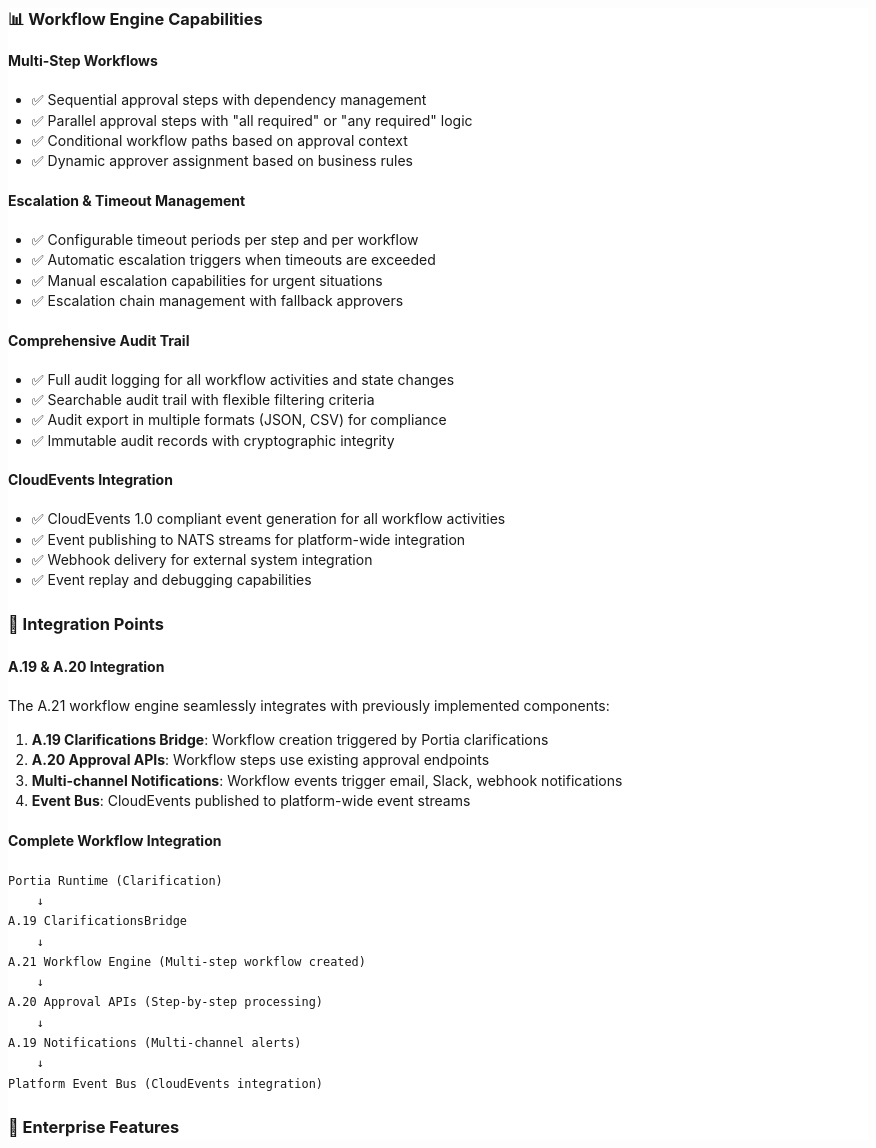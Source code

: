 ### 📊 Workflow Engine Capabilities

#### **Multi-Step Workflows**
- ✅ Sequential approval steps with dependency management
- ✅ Parallel approval steps with "all required" or "any required" logic  
- ✅ Conditional workflow paths based on approval context
- ✅ Dynamic approver assignment based on business rules

#### **Escalation & Timeout Management**
- ✅ Configurable timeout periods per step and per workflow
- ✅ Automatic escalation triggers when timeouts are exceeded
- ✅ Manual escalation capabilities for urgent situations
- ✅ Escalation chain management with fallback approvers

#### **Comprehensive Audit Trail**
- ✅ Full audit logging for all workflow activities and state changes
- ✅ Searchable audit trail with flexible filtering criteria
- ✅ Audit export in multiple formats (JSON, CSV) for compliance
- ✅ Immutable audit records with cryptographic integrity

#### **CloudEvents Integration**
- ✅ CloudEvents 1.0 compliant event generation for all workflow activities
- ✅ Event publishing to NATS streams for platform-wide integration
- ✅ Webhook delivery for external system integration
- ✅ Event replay and debugging capabilities

### 🔗 Integration Points

#### **A.19 & A.20 Integration**
The A.21 workflow engine seamlessly integrates with previously implemented components:

1. **A.19 Clarifications Bridge**: Workflow creation triggered by Portia clarifications
2. **A.20 Approval APIs**: Workflow steps use existing approval endpoints
3. **Multi-channel Notifications**: Workflow events trigger email, Slack, webhook notifications
4. **Event Bus**: CloudEvents published to platform-wide event streams

#### **Complete Workflow Integration**
```
Portia Runtime (Clarification) 
    ↓
A.19 ClarificationsBridge 
    ↓
A.21 Workflow Engine (Multi-step workflow created)
    ↓
A.20 Approval APIs (Step-by-step processing)
    ↓
A.19 Notifications (Multi-channel alerts)
    ↓
Platform Event Bus (CloudEvents integration)
```

### 🏢 Enterprise Features
